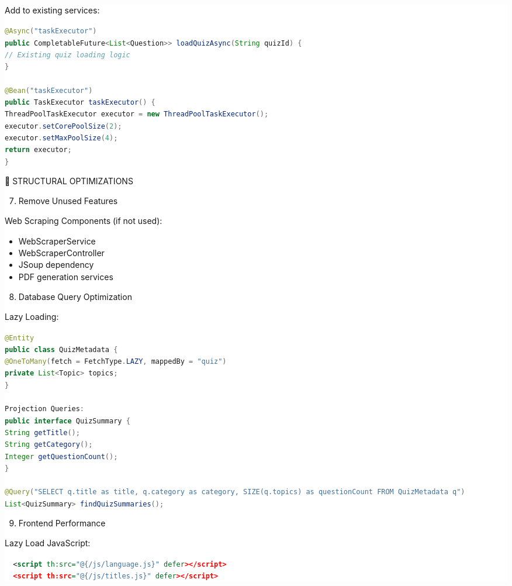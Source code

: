 Add to existing services:
```java
@Async("taskExecutor")
public CompletableFuture<List<Question>> loadQuizAsync(String quizId) {
// Existing quiz loading logic
}

@Bean("taskExecutor")
public TaskExecutor taskExecutor() {
ThreadPoolTaskExecutor executor = new ThreadPoolTaskExecutor();
executor.setCorePoolSize(2);
executor.setMaxPoolSize(4);
return executor;
}
```

🎯 STRUCTURAL OPTIMIZATIONS

7. Remove Unused Features

Web Scraping Components (if not used):
- WebScraperService
- WebScraperController
- JSoup dependency
- PDF generation services

8. Database Query Optimization

Lazy Loading:
```java
@Entity
public class QuizMetadata {
@OneToMany(fetch = FetchType.LAZY, mappedBy = "quiz")
private List<Topic> topics;
}

Projection Queries:
public interface QuizSummary {
String getTitle();
String getCategory();
Integer getQuestionCount();
}

@Query("SELECT q.title as title, q.category as category, SIZE(q.topics) as questionCount FROM QuizMetadata q")
List<QuizSummary> findQuizSummaries();
```
9. Frontend Performance

Lazy Load JavaScript:
```xml
  <script th:src="@{/js/language.js}" defer></script>
  <script th:src="@{/js/titles.js}" defer></script>
```
